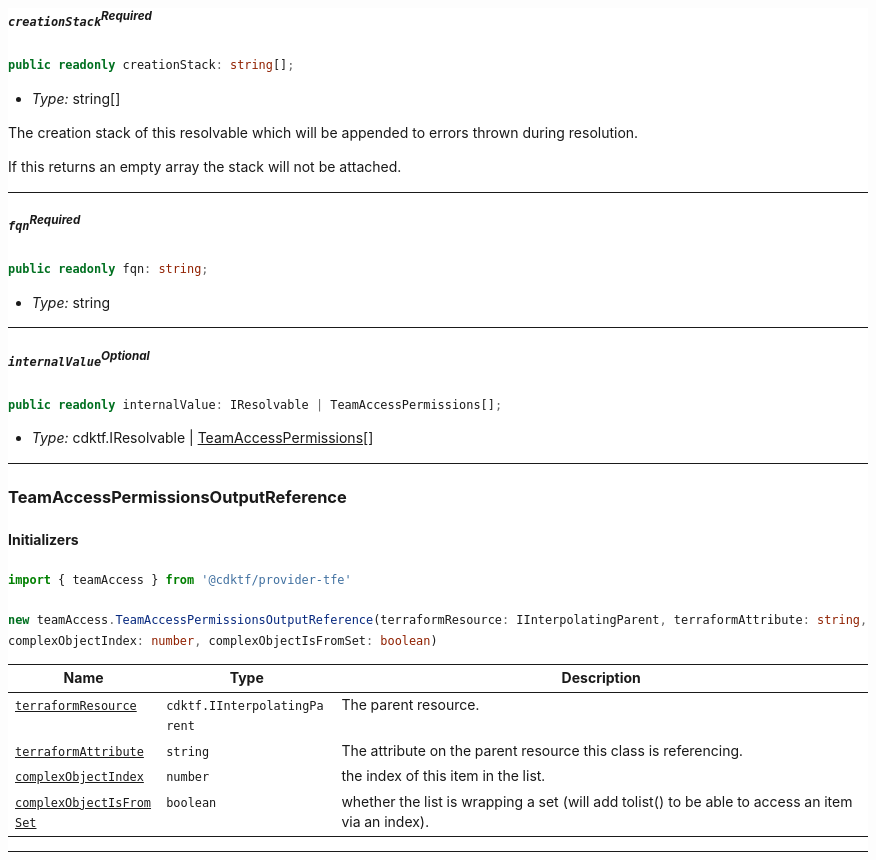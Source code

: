 
##### `creationStack`<sup>Required</sup> <a name="creationStack" id="@cdktf/provider-tfe.teamAccess.TeamAccessPermissionsList.property.creationStack"></a>

```typescript
public readonly creationStack: string[];
```

- *Type:* string[]

The creation stack of this resolvable which will be appended to errors thrown during resolution.

If this returns an empty array the stack will not be attached.

---

##### `fqn`<sup>Required</sup> <a name="fqn" id="@cdktf/provider-tfe.teamAccess.TeamAccessPermissionsList.property.fqn"></a>

```typescript
public readonly fqn: string;
```

- *Type:* string

---

##### `internalValue`<sup>Optional</sup> <a name="internalValue" id="@cdktf/provider-tfe.teamAccess.TeamAccessPermissionsList.property.internalValue"></a>

```typescript
public readonly internalValue: IResolvable | TeamAccessPermissions[];
```

- *Type:* cdktf.IResolvable | <a href="#@cdktf/provider-tfe.teamAccess.TeamAccessPermissions">TeamAccessPermissions</a>[]

---


### TeamAccessPermissionsOutputReference <a name="TeamAccessPermissionsOutputReference" id="@cdktf/provider-tfe.teamAccess.TeamAccessPermissionsOutputReference"></a>

#### Initializers <a name="Initializers" id="@cdktf/provider-tfe.teamAccess.TeamAccessPermissionsOutputReference.Initializer"></a>

```typescript
import { teamAccess } from '@cdktf/provider-tfe'

new teamAccess.TeamAccessPermissionsOutputReference(terraformResource: IInterpolatingParent, terraformAttribute: string, complexObjectIndex: number, complexObjectIsFromSet: boolean)
```

| **Name** | **Type** | **Description** |
| --- | --- | --- |
| <code><a href="#@cdktf/provider-tfe.teamAccess.TeamAccessPermissionsOutputReference.Initializer.parameter.terraformResource">terraformResource</a></code> | <code>cdktf.IInterpolatingParent</code> | The parent resource. |
| <code><a href="#@cdktf/provider-tfe.teamAccess.TeamAccessPermissionsOutputReference.Initializer.parameter.terraformAttribute">terraformAttribute</a></code> | <code>string</code> | The attribute on the parent resource this class is referencing. |
| <code><a href="#@cdktf/provider-tfe.teamAccess.TeamAccessPermissionsOutputReference.Initializer.parameter.complexObjectIndex">complexObjectIndex</a></code> | <code>number</code> | the index of this item in the list. |
| <code><a href="#@cdktf/provider-tfe.teamAccess.TeamAccessPermissionsOutputReference.Initializer.parameter.complexObjectIsFromSet">complexObjectIsFromSet</a></code> | <code>boolean</code> | whether the list is wrapping a set (will add tolist() to be able to access an item via an index). |

---